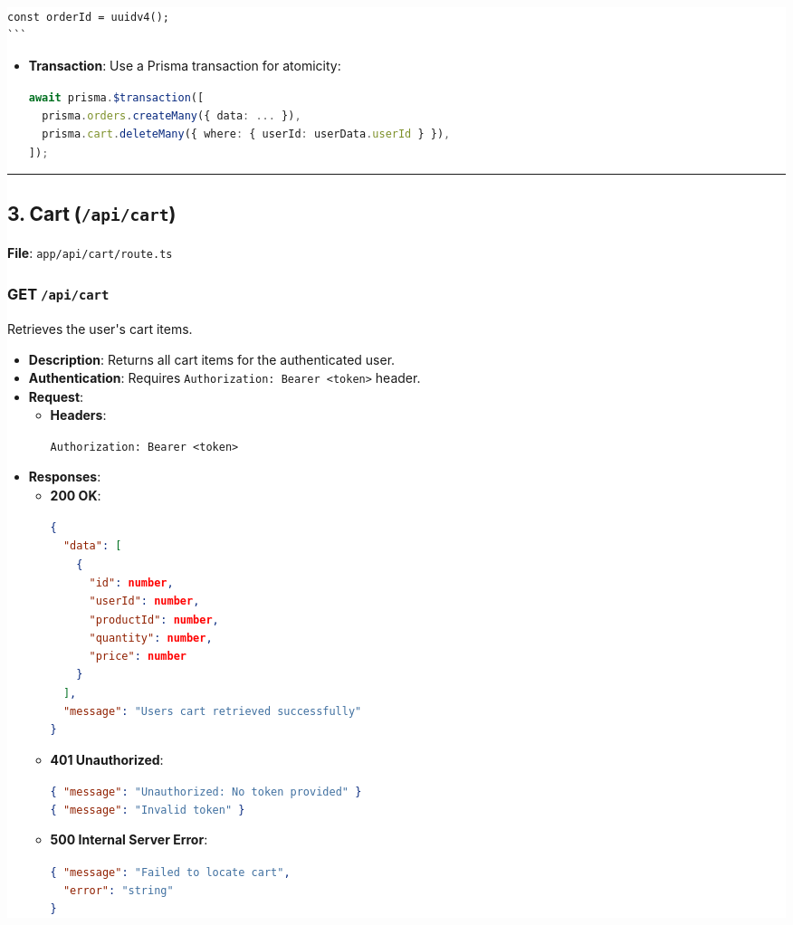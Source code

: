     const orderId = uuidv4();
    ```
  - **Transaction**: Use a Prisma transaction for atomicity:
    ```typescript
    await prisma.$transaction([
      prisma.orders.createMany({ data: ... }),
      prisma.cart.deleteMany({ where: { userId: userData.userId } }),
    ]);
    ```

---

## 3. Cart (`/api/cart`)

**File**: `app/api/cart/route.ts`

### GET `/api/cart`
Retrieves the user's cart items.

- **Description**: Returns all cart items for the authenticated user.
- **Authentication**: Requires `Authorization: Bearer <token>` header.
- **Request**:
  - **Headers**:
    ```
    Authorization: Bearer <token>
    ```
- **Responses**:
  - **200 OK**:
    ```json
    {
      "data": [
        {
          "id": number,
          "userId": number,
          "productId": number,
          "quantity": number,
          "price": number
        }
      ],
      "message": "Users cart retrieved successfully"
    }
    ```
  - **401 Unauthorized**:
    ```json
    { "message": "Unauthorized: No token provided" }
    { "message": "Invalid token" }
    ```
  - **500 Internal Server Error**:
    ```json
    { "message": "Failed to locate cart",
      "error": "string"
    }
    ```
